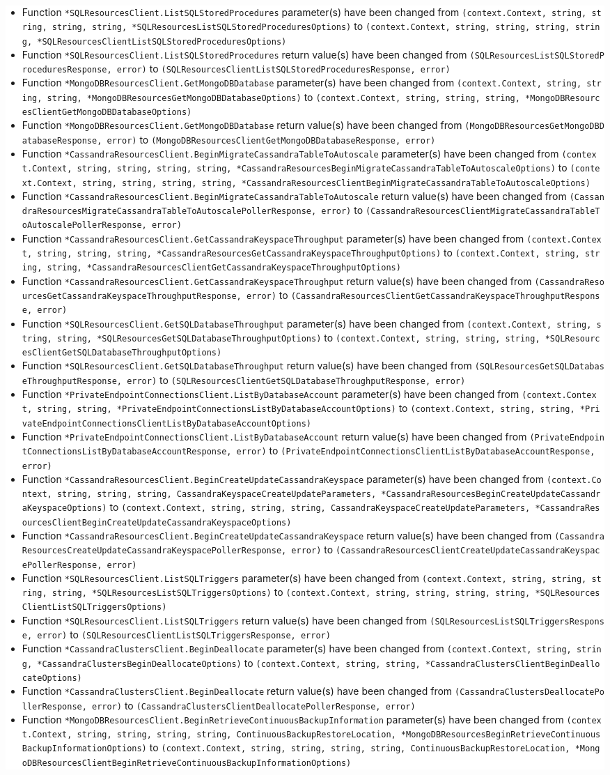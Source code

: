 - Function `*SQLResourcesClient.ListSQLStoredProcedures` parameter(s) have been changed from `(context.Context, string, string, string, string, *SQLResourcesListSQLStoredProceduresOptions)` to `(context.Context, string, string, string, string, *SQLResourcesClientListSQLStoredProceduresOptions)`
- Function `*SQLResourcesClient.ListSQLStoredProcedures` return value(s) have been changed from `(SQLResourcesListSQLStoredProceduresResponse, error)` to `(SQLResourcesClientListSQLStoredProceduresResponse, error)`
- Function `*MongoDBResourcesClient.GetMongoDBDatabase` parameter(s) have been changed from `(context.Context, string, string, string, *MongoDBResourcesGetMongoDBDatabaseOptions)` to `(context.Context, string, string, string, *MongoDBResourcesClientGetMongoDBDatabaseOptions)`
- Function `*MongoDBResourcesClient.GetMongoDBDatabase` return value(s) have been changed from `(MongoDBResourcesGetMongoDBDatabaseResponse, error)` to `(MongoDBResourcesClientGetMongoDBDatabaseResponse, error)`
- Function `*CassandraResourcesClient.BeginMigrateCassandraTableToAutoscale` parameter(s) have been changed from `(context.Context, string, string, string, string, *CassandraResourcesBeginMigrateCassandraTableToAutoscaleOptions)` to `(context.Context, string, string, string, string, *CassandraResourcesClientBeginMigrateCassandraTableToAutoscaleOptions)`
- Function `*CassandraResourcesClient.BeginMigrateCassandraTableToAutoscale` return value(s) have been changed from `(CassandraResourcesMigrateCassandraTableToAutoscalePollerResponse, error)` to `(CassandraResourcesClientMigrateCassandraTableToAutoscalePollerResponse, error)`
- Function `*CassandraResourcesClient.GetCassandraKeyspaceThroughput` parameter(s) have been changed from `(context.Context, string, string, string, *CassandraResourcesGetCassandraKeyspaceThroughputOptions)` to `(context.Context, string, string, string, *CassandraResourcesClientGetCassandraKeyspaceThroughputOptions)`
- Function `*CassandraResourcesClient.GetCassandraKeyspaceThroughput` return value(s) have been changed from `(CassandraResourcesGetCassandraKeyspaceThroughputResponse, error)` to `(CassandraResourcesClientGetCassandraKeyspaceThroughputResponse, error)`
- Function `*SQLResourcesClient.GetSQLDatabaseThroughput` parameter(s) have been changed from `(context.Context, string, string, string, *SQLResourcesGetSQLDatabaseThroughputOptions)` to `(context.Context, string, string, string, *SQLResourcesClientGetSQLDatabaseThroughputOptions)`
- Function `*SQLResourcesClient.GetSQLDatabaseThroughput` return value(s) have been changed from `(SQLResourcesGetSQLDatabaseThroughputResponse, error)` to `(SQLResourcesClientGetSQLDatabaseThroughputResponse, error)`
- Function `*PrivateEndpointConnectionsClient.ListByDatabaseAccount` parameter(s) have been changed from `(context.Context, string, string, *PrivateEndpointConnectionsListByDatabaseAccountOptions)` to `(context.Context, string, string, *PrivateEndpointConnectionsClientListByDatabaseAccountOptions)`
- Function `*PrivateEndpointConnectionsClient.ListByDatabaseAccount` return value(s) have been changed from `(PrivateEndpointConnectionsListByDatabaseAccountResponse, error)` to `(PrivateEndpointConnectionsClientListByDatabaseAccountResponse, error)`
- Function `*CassandraResourcesClient.BeginCreateUpdateCassandraKeyspace` parameter(s) have been changed from `(context.Context, string, string, string, CassandraKeyspaceCreateUpdateParameters, *CassandraResourcesBeginCreateUpdateCassandraKeyspaceOptions)` to `(context.Context, string, string, string, CassandraKeyspaceCreateUpdateParameters, *CassandraResourcesClientBeginCreateUpdateCassandraKeyspaceOptions)`
- Function `*CassandraResourcesClient.BeginCreateUpdateCassandraKeyspace` return value(s) have been changed from `(CassandraResourcesCreateUpdateCassandraKeyspacePollerResponse, error)` to `(CassandraResourcesClientCreateUpdateCassandraKeyspacePollerResponse, error)`
- Function `*SQLResourcesClient.ListSQLTriggers` parameter(s) have been changed from `(context.Context, string, string, string, string, *SQLResourcesListSQLTriggersOptions)` to `(context.Context, string, string, string, string, *SQLResourcesClientListSQLTriggersOptions)`
- Function `*SQLResourcesClient.ListSQLTriggers` return value(s) have been changed from `(SQLResourcesListSQLTriggersResponse, error)` to `(SQLResourcesClientListSQLTriggersResponse, error)`
- Function `*CassandraClustersClient.BeginDeallocate` parameter(s) have been changed from `(context.Context, string, string, *CassandraClustersBeginDeallocateOptions)` to `(context.Context, string, string, *CassandraClustersClientBeginDeallocateOptions)`
- Function `*CassandraClustersClient.BeginDeallocate` return value(s) have been changed from `(CassandraClustersDeallocatePollerResponse, error)` to `(CassandraClustersClientDeallocatePollerResponse, error)`
- Function `*MongoDBResourcesClient.BeginRetrieveContinuousBackupInformation` parameter(s) have been changed from `(context.Context, string, string, string, string, ContinuousBackupRestoreLocation, *MongoDBResourcesBeginRetrieveContinuousBackupInformationOptions)` to `(context.Context, string, string, string, string, ContinuousBackupRestoreLocation, *MongoDBResourcesClientBeginRetrieveContinuousBackupInformationOptions)`